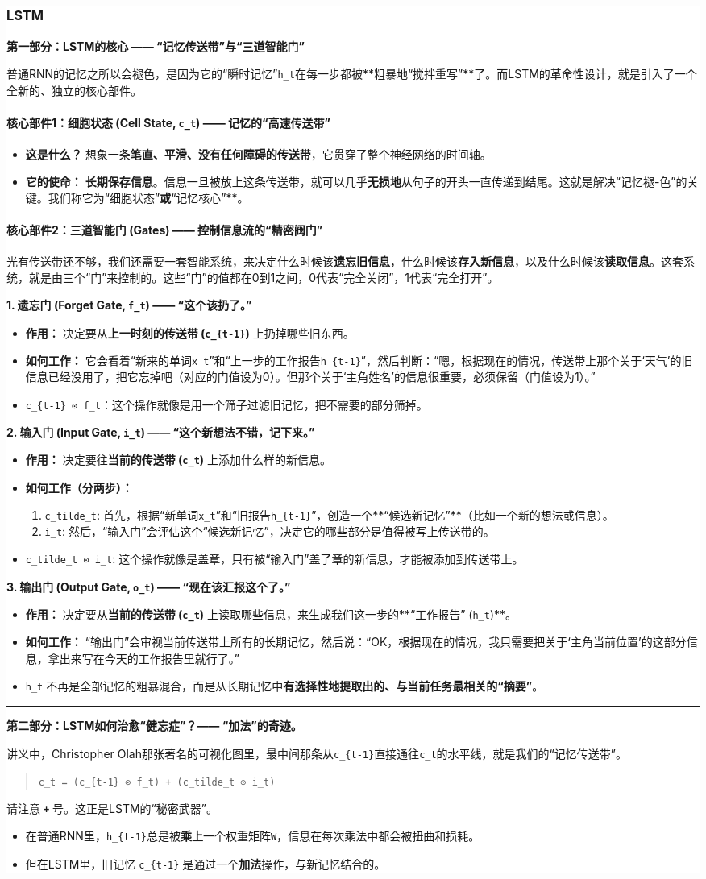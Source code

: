 ### LSTM

**第一部分：LSTM的核心 —— “记忆传送带”与“三道智能门”**

普通RNN的记忆之所以会褪色，是因为它的“瞬时记忆”`h_t`在每一步都被**粗暴地“搅拌重写”**了。而LSTM的革命性设计，就是引入了一个全新的、独立的核心部件。

#### **核心部件1：细胞状态 (Cell State, `c_t`) —— 记忆的“高速传送带”**

- **这是什么？** 想象一条**笔直、平滑、没有任何障碍的传送带**，它贯穿了整个神经网络的时间轴。
    
- **它的使命：** **长期保存信息**。信息一旦被放上这条传送带，就可以几乎**无损地**从句子的开头一直传递到结尾。这就是解决“记忆褪-色”的关键。我们称它为“细胞状态”**或**“记忆核心”**。
    

#### **核心部件2：三道智能门 (Gates) —— 控制信息流的“精密阀门”**

光有传送带还不够，我们还需要一套智能系统，来决定什么时候该**遗忘旧信息**，什么时候该**存入新信息**，以及什么时候该**读取信息**。这套系统，就是由三个“门”来控制的。这些“门”的值都在0到1之间，0代表“完全关闭”，1代表“完全打开”。

**1. 遗忘门 (Forget Gate, `f_t`) —— “这个该扔了。”**

- **作用：** 决定要从**上一时刻的传送带 (`c_{t-1}`)** 上扔掉哪些旧东西。
    
- **如何工作：** 它会看着“新来的单词`x_t`”和“上一步的工作报告`h_{t-1}`”，然后判断：“嗯，根据现在的情况，传送带上那个关于‘天气’的旧信息已经没用了，把它忘掉吧（对应的门值设为0）。但那个关于‘主角姓名’的信息很重要，必须保留（门值设为1）。”
    
- `c_{t-1} ⊙ f_t`：这个操作就像是用一个筛子过滤旧记忆，把不需要的部分筛掉。
    

**2. 输入门 (Input Gate, `i_t`) —— “这个新想法不错，记下来。”**

- **作用：** 决定要往**当前的传送带 (`c_t`)** 上添加什么样的新信息。
    
- **如何工作（分两步）：**  
    1. `c_tilde_t`: 首先，根据“新单词`x_t`”和“旧报告`h_{t-1}`”，创造一个**“候选新记忆”**（比如一个新的想法或信息）。  
    2. `i_t`: 然后，“输入门”会评估这个“候选新记忆”，决定它的哪些部分是值得被写上传送带的。
    
- `c_tilde_t ⊙ i_t`: 这个操作就像是盖章，只有被“输入门”盖了章的新信息，才能被添加到传送带上。
    

**3. 输出门 (Output Gate, `o_t`) —— “现在该汇报这个了。”**

- **作用：** 决定要从**当前的传送带 (`c_t`)** 上读取哪些信息，来生成我们这一步的**“工作报告” (`h_t`)**。
    
- **如何工作：** “输出门”会审视当前传送带上所有的长期记忆，然后说：“OK，根据现在的情况，我只需要把关于‘主角当前位置’的这部分信息，拿出来写在今天的工作报告里就行了。”
    
- `h_t` 不再是全部记忆的粗暴混合，而是从长期记忆中**有选择性地提取出的、与当前任务最相关的“摘要”**。
    

---

**第二部分：LSTM如何治愈“健忘症”？—— “加法”的奇迹。**

讲义中，Christopher Olah那张著名的可视化图里，最中间那条从`c_{t-1}`直接通往`c_t`的水平线，就是我们的“记忆传送带”。

> `c_t = (c_{t-1} ⊙ f_t) + (c_tilde_t ⊙ i_t)`

请注意 **`+`** 号。这正是LSTM的“秘密武器”。

- 在普通RNN里，`h_{t-1}`总是被**乘上**一个权重矩阵`W`，信息在每次乘法中都会被扭曲和损耗。
    
- 但在LSTM里，旧记忆 `c_{t-1}` 是通过一个**加法**操作，与新记忆结合的。
    